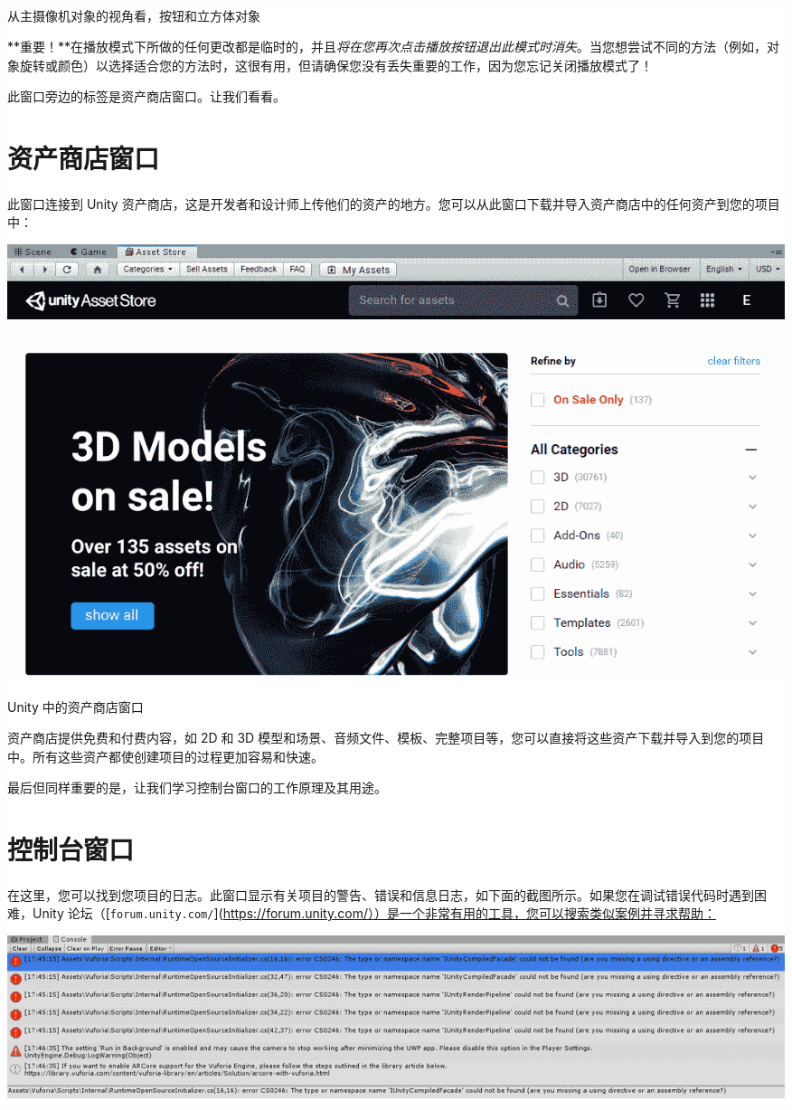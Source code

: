 从主摄像机对象的视角看，按钮和立方体对象

**重要！**在播放模式下所做的任何更改都是临时的，并且*将在您再次点击播放按钮退出此模式时消失*。当您想尝试不同的方法（例如，对象旋转或颜色）以选择适合您的方法时，这很有用，但请确保您没有丢失重要的工作，因为您忘记关闭播放模式了！

此窗口旁边的标签是资产商店窗口。让我们看看。

# 资产商店窗口

此窗口连接到 Unity 资产商店，这是开发者和设计师上传他们的资产的地方。您可以从此窗口下载并导入资产商店中的任何资产到您的项目中：

![图片](img/e3362a62-1296-4456-a567-4d743168d462.png)

Unity 中的资产商店窗口

资产商店提供免费和付费内容，如 2D 和 3D 模型和场景、音频文件、模板、完整项目等，您可以直接将这些资产下载并导入到您的项目中。所有这些资产都使创建项目的过程更加容易和快速。

最后但同样重要的是，让我们学习控制台窗口的工作原理及其用途。

# 控制台窗口

在这里，您可以找到您项目的日志。此窗口显示有关项目的警告、错误和信息日志，如下面的截图所示。如果您在调试错误代码时遇到困难，Unity 论坛（[`forum.unity.com/`](https://forum.unity.com/））是一个非常有用的工具，您可以搜索类似案例并寻求帮助：

![图片](img/26802d2a-1fef-41bb-883f-b848e9e39816.png)
